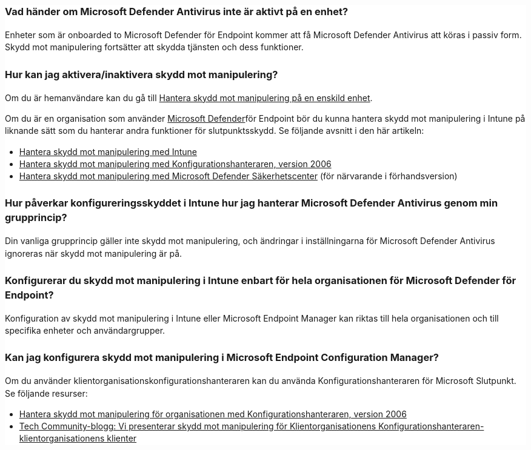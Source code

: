 ### <a name="what-happens-if-microsoft-defender-antivirus-is-not-active-on-a-device"></a>Vad händer om Microsoft Defender Antivirus inte är aktivt på en enhet?

Enheter som är onboarded to Microsoft Defender för Endpoint kommer att få Microsoft Defender Antivirus att köras i passiv form. Skydd mot manipulering fortsätter att skydda tjänsten och dess funktioner. 

### <a name="how-can-i-turn-tamper-protection-onoff"></a>Hur kan jag aktivera/inaktivera skydd mot manipulering?

Om du är hemanvändare kan du gå till [Hantera skydd mot manipulering på en enskild enhet](#manage-tamper-protection-on-an-individual-device).

Om du är en organisation som använder [Microsoft Defender](/microsoft-365/security/defender-endpoint)för Endpoint bör du kunna hantera skydd mot manipulering i Intune på liknande sätt som du hanterar andra funktioner för slutpunktsskydd. Se följande avsnitt i den här artikeln: 

- [Hantera skydd mot manipulering med Intune](#manage-tamper-protection-for-your-organization-using-intune)
- [Hantera skydd mot manipulering med Konfigurationshanteraren, version 2006](#manage-tamper-protection-for-your-organization-with-configuration-manager-version-2006)
- [Hantera skydd mot manipulering med Microsoft Defender Säkerhetscenter](#manage-tamper-protection-for-your-organization-using-the-microsoft-defender-security-center) (för närvarande i förhandsversion)

### <a name="how-does-configuring-tamper-protection-in-intune-affect-how-i-manage-microsoft-defender-antivirus-through-my-group-policy"></a>Hur påverkar konfigureringsskyddet i Intune hur jag hanterar Microsoft Defender Antivirus genom min grupprincip?

Din vanliga grupprincip gäller inte skydd mot manipulering, och ändringar i inställningarna för Microsoft Defender Antivirus ignoreras när skydd mot manipulering är på. 

### <a name="for-microsoft-defender-for-endpoint-is-configuring-tamper-protection-in-intune-targeted-to-the-entire-organization-only"></a>Konfigurerar du skydd mot manipulering i Intune enbart för hela organisationen för Microsoft Defender för Endpoint?

Konfiguration av skydd mot manipulering i Intune eller Microsoft Endpoint Manager kan riktas till hela organisationen och till specifika enheter och användargrupper.

### <a name="can-i-configure-tamper-protection-in-microsoft-endpoint-configuration-manager"></a>Kan jag konfigurera skydd mot manipulering i Microsoft Endpoint Configuration Manager?

Om du använder klientorganisationskonfigurationshanteraren kan du använda Konfigurationshanteraren för Microsoft Slutpunkt. Se följande resurser:
- [Hantera skydd mot manipulering för organisationen med Konfigurationshanteraren, version 2006](#manage-tamper-protection-for-your-organization-with-configuration-manager-version-2006)
- [Tech Community-blogg: Vi presenterar skydd mot manipulering för Klientorganisationens Konfigurationshanteraren-klientorganisationens klienter](https://techcommunity.microsoft.com/t5/microsoft-endpoint-manager-blog/announcing-tamper-protection-for-configuration-manager-tenant/ba-p/1700246#.X3QLR5Ziqq8.linkedin)

